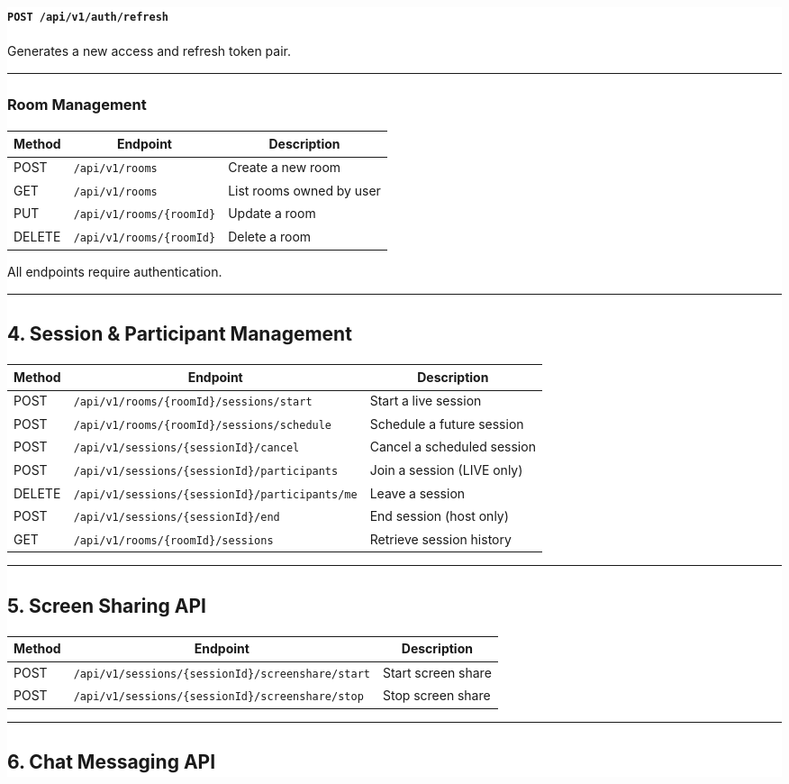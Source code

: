 
#### `POST /api/v1/auth/refresh`
Generates a new access and refresh token pair.

---

### Room Management

| Method | Endpoint | Description |
|--------|-----------|--------------|
| POST | `/api/v1/rooms` | Create a new room |
| GET | `/api/v1/rooms` | List rooms owned by user |
| PUT | `/api/v1/rooms/{roomId}` | Update a room |
| DELETE | `/api/v1/rooms/{roomId}` | Delete a room |

All endpoints require authentication.

---

## 4. Session & Participant Management

| Method | Endpoint | Description |
|--------|-----------|--------------|
| POST | `/api/v1/rooms/{roomId}/sessions/start` | Start a live session |
| POST | `/api/v1/rooms/{roomId}/sessions/schedule` | Schedule a future session |
| POST | `/api/v1/sessions/{sessionId}/cancel` | Cancel a scheduled session |
| POST | `/api/v1/sessions/{sessionId}/participants` | Join a session (LIVE only) |
| DELETE | `/api/v1/sessions/{sessionId}/participants/me` | Leave a session |
| POST | `/api/v1/sessions/{sessionId}/end` | End session (host only) |
| GET | `/api/v1/rooms/{roomId}/sessions` | Retrieve session history |

---

## 5. Screen Sharing API

| Method | Endpoint | Description |
|--------|-----------|--------------|
| POST | `/api/v1/sessions/{sessionId}/screenshare/start` | Start screen share |
| POST | `/api/v1/sessions/{sessionId}/screenshare/stop` | Stop screen share |

---

## 6. Chat Messaging API
